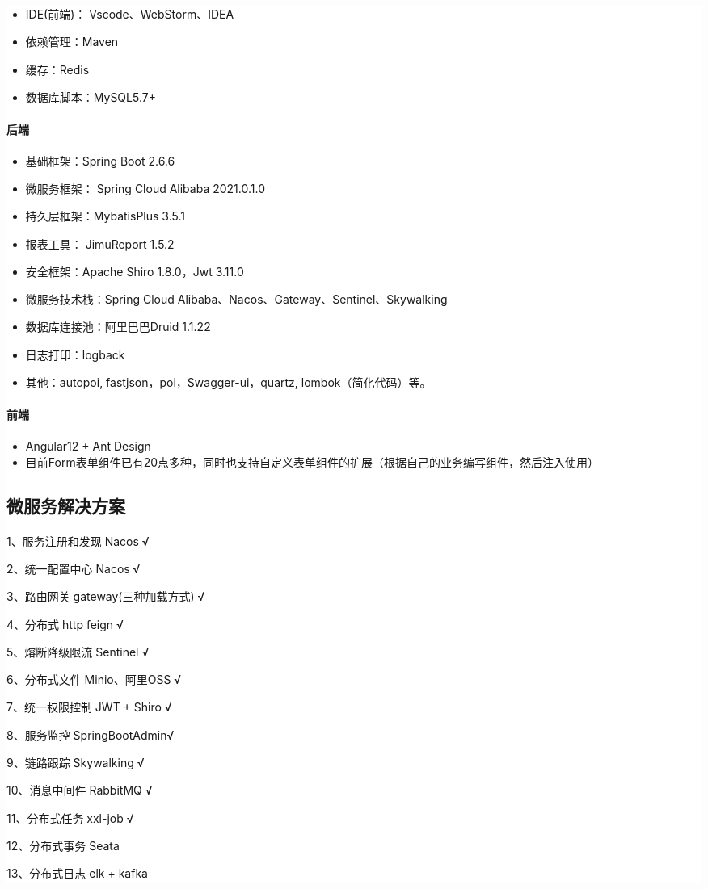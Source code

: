 - IDE(前端)： Vscode、WebStorm、IDEA

- 依赖管理：Maven

- 缓存：Redis

- 数据库脚本：MySQL5.7+


#### 后端

- 基础框架：Spring Boot 2.6.6

- 微服务框架： Spring Cloud Alibaba 2021.0.1.0

- 持久层框架：MybatisPlus 3.5.1

- 报表工具： JimuReport 1.5.2

- 安全框架：Apache Shiro 1.8.0，Jwt 3.11.0

- 微服务技术栈：Spring Cloud Alibaba、Nacos、Gateway、Sentinel、Skywalking

- 数据库连接池：阿里巴巴Druid 1.1.22

- 日志打印：logback

- 其他：autopoi, fastjson，poi，Swagger-ui，quartz, lombok（简化代码）等。


#### 前端

- Angular12 + Ant Design
- 目前Form表单组件已有20点多种，同时也支持自定义表单组件的扩展（根据自己的业务编写组件，然后注入使用）

## 微服务解决方案


1、服务注册和发现 Nacos √

2、统一配置中心 Nacos  √

3、路由网关 gateway(三种加载方式) √

4、分布式 http feign √

5、熔断降级限流 Sentinel √

6、分布式文件 Minio、阿里OSS √ 

7、统一权限控制 JWT + Shiro √

8、服务监控 SpringBootAdmin√

9、链路跟踪 Skywalking √

10、消息中间件 RabbitMQ  √

11、分布式任务 xxl-job  √ 

12、分布式事务 Seata

13、分布式日志 elk + kafka
